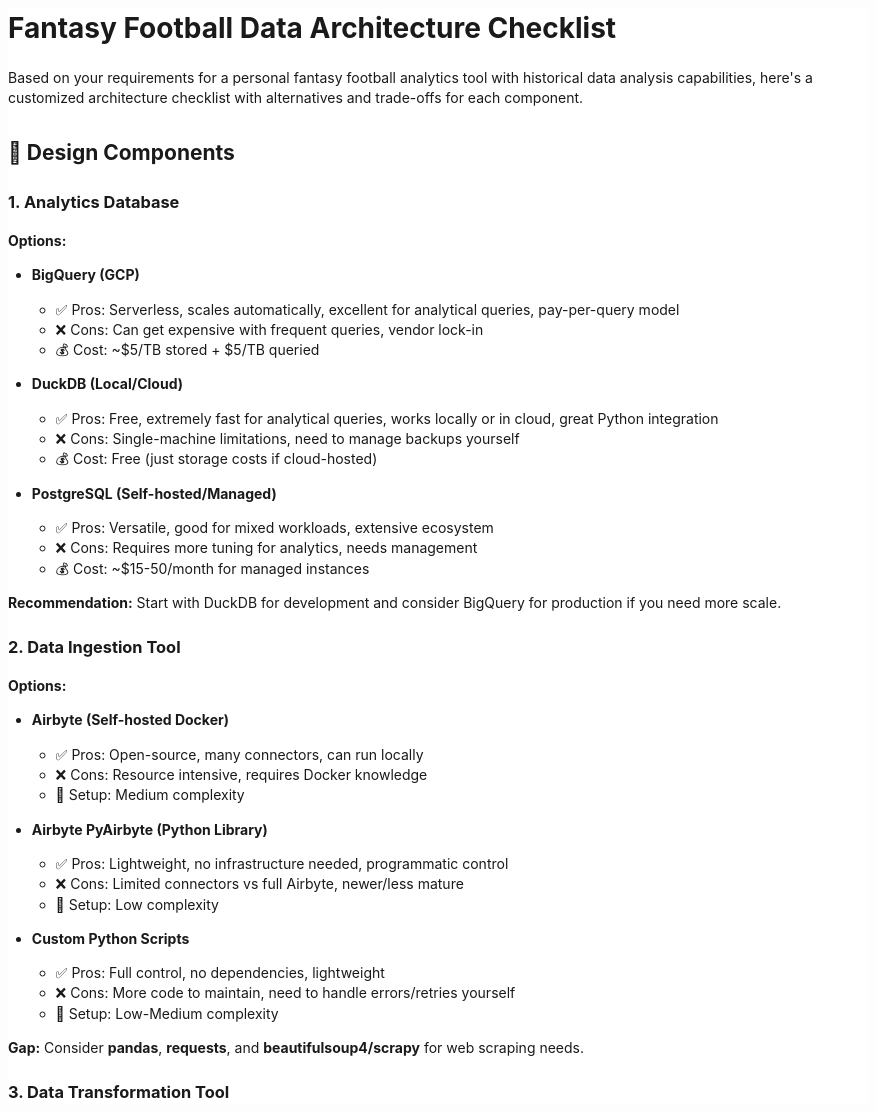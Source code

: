 # Fantasy Football Data Architecture Checklist

Based on your requirements for a personal fantasy football analytics tool with historical data analysis capabilities, here's a customized architecture checklist with alternatives and trade-offs for each component.

## 🎯 Design Components

### 1. Analytics Database

**Options:**

- **BigQuery (GCP)**
  - ✅ Pros: Serverless, scales automatically, excellent for analytical queries, pay-per-query model
  - ❌ Cons: Can get expensive with frequent queries, vendor lock-in
  - 💰 Cost: ~$5/TB stored + $5/TB queried

- **DuckDB (Local/Cloud)**
  - ✅ Pros: Free, extremely fast for analytical queries, works locally or in cloud, great Python integration
  - ❌ Cons: Single-machine limitations, need to manage backups yourself
  - 💰 Cost: Free (just storage costs if cloud-hosted)

- **PostgreSQL (Self-hosted/Managed)**
  - ✅ Pros: Versatile, good for mixed workloads, extensive ecosystem
  - ❌ Cons: Requires more tuning for analytics, needs management
  - 💰 Cost: ~$15-50/month for managed instances

**Recommendation:** Start with DuckDB for development and consider BigQuery for production if you need more scale.

### 2. Data Ingestion Tool

**Options:**

- **Airbyte (Self-hosted Docker)**
  - ✅ Pros: Open-source, many connectors, can run locally
  - ❌ Cons: Resource intensive, requires Docker knowledge
  - 🔧 Setup: Medium complexity

- **Airbyte PyAirbyte (Python Library)**
  - ✅ Pros: Lightweight, no infrastructure needed, programmatic control
  - ❌ Cons: Limited connectors vs full Airbyte, newer/less mature
  - 🔧 Setup: Low complexity

- **Custom Python Scripts**
  - ✅ Pros: Full control, no dependencies, lightweight
  - ❌ Cons: More code to maintain, need to handle errors/retries yourself
  - 🔧 Setup: Low-Medium complexity

**Gap:** Consider **pandas**, **requests**, and **beautifulsoup4/scrapy** for web scraping needs.

### 3. Data Transformation Tool
